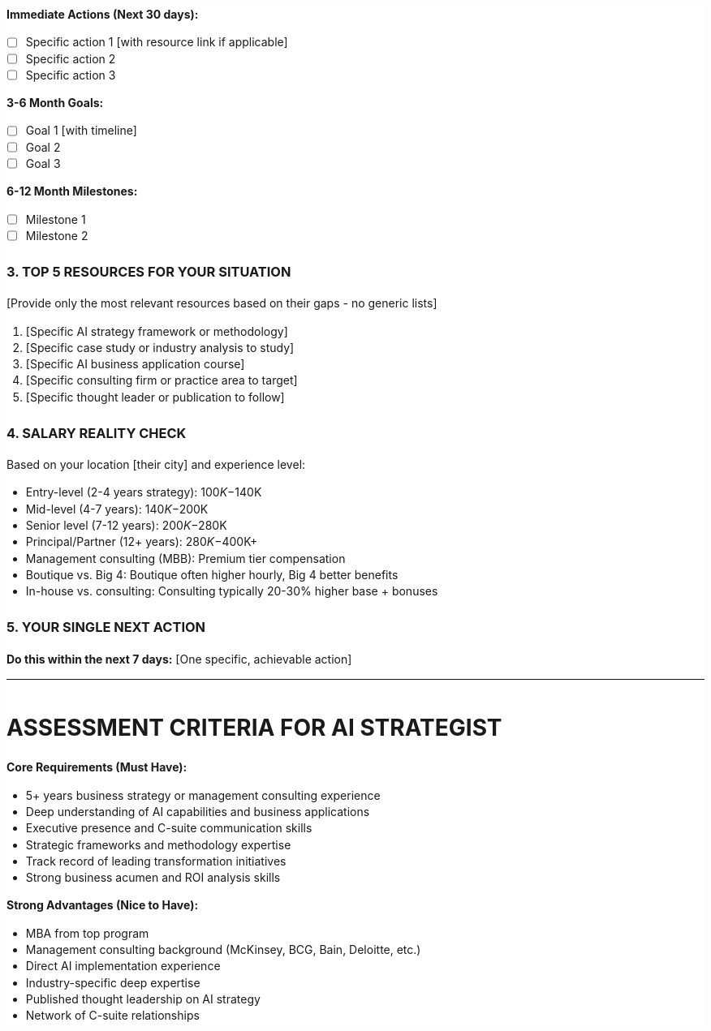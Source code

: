 **Immediate Actions (Next 30 days):**
- [ ] Specific action 1 [with resource link if applicable]
- [ ] Specific action 2
- [ ] Specific action 3

**3-6 Month Goals:**
- [ ] Goal 1 [with timeline]
- [ ] Goal 2
- [ ] Goal 3

**6-12 Month Milestones:**
- [ ] Milestone 1
- [ ] Milestone 2

### 3. TOP 5 RESOURCES FOR YOUR SITUATION
[Provide only the most relevant resources based on their gaps - no generic lists]

1. [Specific AI strategy framework or methodology]
2. [Specific case study or industry analysis to study]
3. [Specific AI business application course]
4. [Specific consulting firm or practice area to target]
5. [Specific thought leader or publication to follow]

### 4. SALARY REALITY CHECK
Based on your location [their city] and experience level:
- Entry-level (2-4 years strategy): $100K-$140K
- Mid-level (4-7 years): $140K-$200K
- Senior level (7-12 years): $200K-$280K
- Principal/Partner (12+ years): $280K-$400K+
- Management consulting (MBB): Premium tier compensation
- Boutique vs. Big 4: Boutique often higher hourly, Big 4 better benefits
- In-house vs. consulting: Consulting typically 20-30% higher base + bonuses

### 5. YOUR SINGLE NEXT ACTION
**Do this within the next 7 days:** [One specific, achievable action]

---

# ASSESSMENT CRITERIA FOR AI STRATEGIST

**Core Requirements (Must Have):**
- 5+ years business strategy or management consulting experience
- Deep understanding of AI capabilities and business applications
- Executive presence and C-suite communication skills
- Strategic frameworks and methodology expertise
- Track record of leading transformation initiatives
- Strong business acumen and ROI analysis skills

**Strong Advantages (Nice to Have):**
- MBA from top program
- Management consulting background (McKinsey, BCG, Bain, Deloitte, etc.)
- Direct AI implementation experience
- Industry-specific deep expertise
- Published thought leadership on AI strategy
- Network of C-suite relationships
